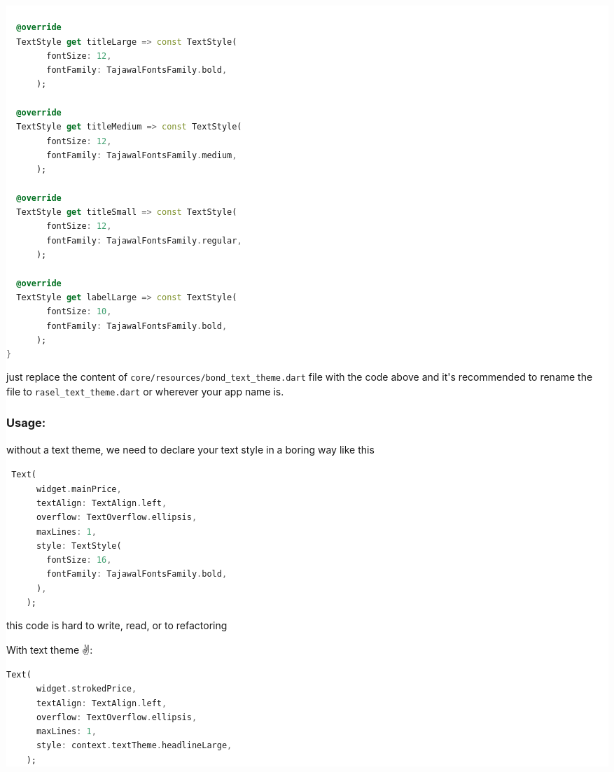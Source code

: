 ``` dart
  
  @override  
  TextStyle get titleLarge => const TextStyle(  
        fontSize: 12,  
        fontFamily: TajawalFontsFamily.bold,  
      );  
  
  @override  
  TextStyle get titleMedium => const TextStyle(  
        fontSize: 12,  
        fontFamily: TajawalFontsFamily.medium,  
      );  
  
  @override  
  TextStyle get titleSmall => const TextStyle(  
        fontSize: 12,  
        fontFamily: TajawalFontsFamily.regular,  
      );  
  
  @override  
  TextStyle get labelLarge => const TextStyle(  
        fontSize: 10,  
        fontFamily: TajawalFontsFamily.bold,  
      );  
}
```
just replace the content of `core/resources/bond_text_theme.dart` file with the code above
and it's recommended to rename the file to `rasel_text_theme.dart` or wherever your app name is.


### Usage:

without a text theme, we need to declare your text style in a boring way like this


``` dart
 Text(
      widget.mainPrice,
      textAlign: TextAlign.left,
      overflow: TextOverflow.ellipsis,
      maxLines: 1,
      style: TextStyle(
        fontSize: 16,
        fontFamily: TajawalFontsFamily.bold,
      ),
    );
```
this code is hard to write, read, or to refactoring

With text theme ✌️:

``` dart
Text(
      widget.strokedPrice,
      textAlign: TextAlign.left,
      overflow: TextOverflow.ellipsis,
      maxLines: 1,
      style: context.textTheme.headlineLarge,
    );
```
